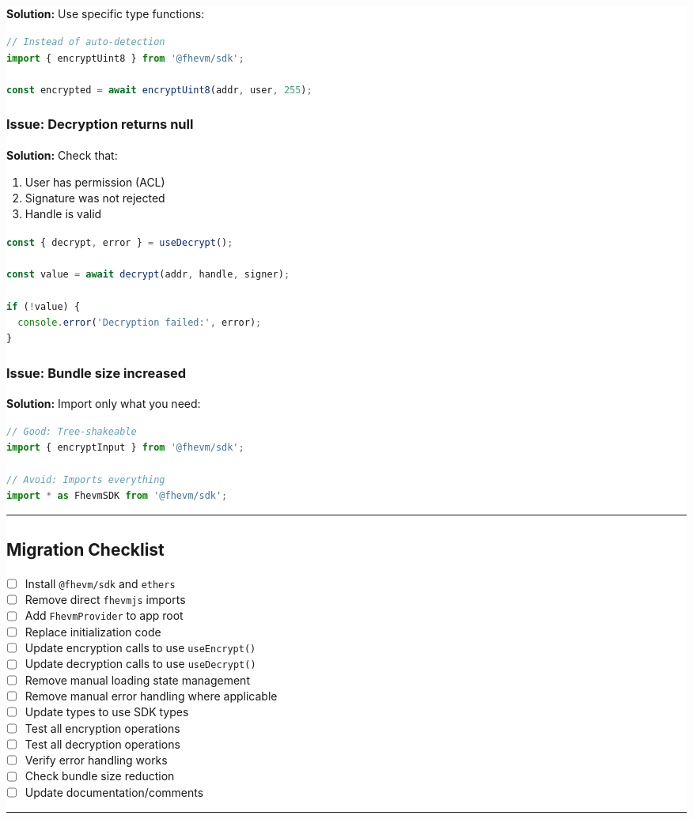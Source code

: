 **Solution:** Use specific type functions:
```typescript
// Instead of auto-detection
import { encryptUint8 } from '@fhevm/sdk';

const encrypted = await encryptUint8(addr, user, 255);
```

### Issue: Decryption returns null

**Solution:** Check that:
1. User has permission (ACL)
2. Signature was not rejected
3. Handle is valid

```typescript
const { decrypt, error } = useDecrypt();

const value = await decrypt(addr, handle, signer);

if (!value) {
  console.error('Decryption failed:', error);
}
```

### Issue: Bundle size increased

**Solution:** Import only what you need:
```typescript
// Good: Tree-shakeable
import { encryptInput } from '@fhevm/sdk';

// Avoid: Imports everything
import * as FhevmSDK from '@fhevm/sdk';
```

---

## Migration Checklist

- [ ] Install `@fhevm/sdk` and `ethers`
- [ ] Remove direct `fhevmjs` imports
- [ ] Add `FhevmProvider` to app root
- [ ] Replace initialization code
- [ ] Update encryption calls to use `useEncrypt()`
- [ ] Update decryption calls to use `useDecrypt()`
- [ ] Remove manual loading state management
- [ ] Remove manual error handling where applicable
- [ ] Update types to use SDK types
- [ ] Test all encryption operations
- [ ] Test all decryption operations
- [ ] Verify error handling works
- [ ] Check bundle size reduction
- [ ] Update documentation/comments

---